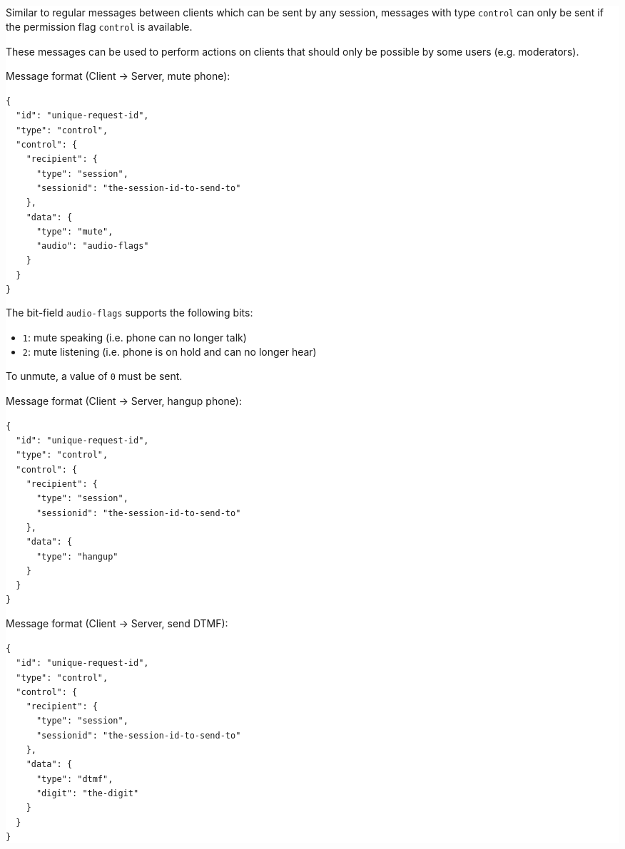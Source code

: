 Similar to regular messages between clients which can be sent by any session,
messages with type `control` can only be sent if the permission flag `control`
is available.

These messages can be used to perform actions on clients that should only be
possible by some users (e.g. moderators).

Message format (Client -> Server, mute phone):

    {
      "id": "unique-request-id",
      "type": "control",
      "control": {
        "recipient": {
          "type": "session",
          "sessionid": "the-session-id-to-send-to"
        },
        "data": {
          "type": "mute",
          "audio": "audio-flags"
        }
      }
    }

The bit-field `audio-flags` supports the following bits:
- `1`: mute speaking (i.e. phone can no longer talk)
- `2`: mute listening (i.e. phone is on hold and can no longer hear)

To unmute, a value of `0` must be sent.

Message format (Client -> Server, hangup phone):

    {
      "id": "unique-request-id",
      "type": "control",
      "control": {
        "recipient": {
          "type": "session",
          "sessionid": "the-session-id-to-send-to"
        },
        "data": {
          "type": "hangup"
        }
      }
    }

Message format (Client -> Server, send DTMF):

    {
      "id": "unique-request-id",
      "type": "control",
      "control": {
        "recipient": {
          "type": "session",
          "sessionid": "the-session-id-to-send-to"
        },
        "data": {
          "type": "dtmf",
          "digit": "the-digit"
        }
      }
    }
